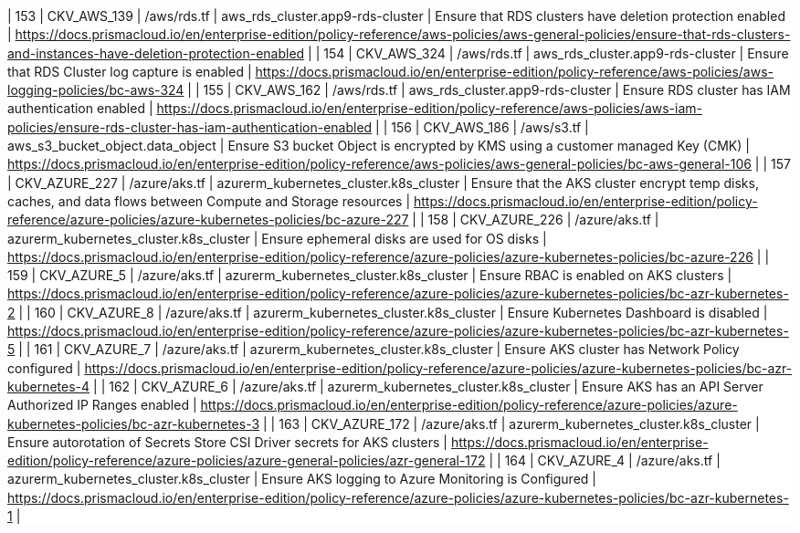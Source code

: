 | 153 | CKV_AWS_139   | /aws/rds.tf                   | aws_rds_cluster.app9-rds-cluster                        | Ensure that RDS clusters have deletion protection enabled                                                                                                    | https://docs.prismacloud.io/en/enterprise-edition/policy-reference/aws-policies/aws-general-policies/ensure-that-rds-clusters-and-instances-have-deletion-protection-enabled                                          |
| 154 | CKV_AWS_324   | /aws/rds.tf                   | aws_rds_cluster.app9-rds-cluster                        | Ensure that RDS Cluster log capture is enabled                                                                                                               | https://docs.prismacloud.io/en/enterprise-edition/policy-reference/aws-policies/aws-logging-policies/bc-aws-324                                                                                                       |
| 155 | CKV_AWS_162   | /aws/rds.tf                   | aws_rds_cluster.app9-rds-cluster                        | Ensure RDS cluster has IAM authentication enabled                                                                                                            | https://docs.prismacloud.io/en/enterprise-edition/policy-reference/aws-policies/aws-iam-policies/ensure-rds-cluster-has-iam-authentication-enabled                                                                    |
| 156 | CKV_AWS_186   | /aws/s3.tf                    | aws_s3_bucket_object.data_object                        | Ensure S3 bucket Object is encrypted by KMS using a customer managed Key (CMK)                                                                               | https://docs.prismacloud.io/en/enterprise-edition/policy-reference/aws-policies/aws-general-policies/bc-aws-general-106                                                                                               |
| 157 | CKV_AZURE_227 | /azure/aks.tf                 | azurerm_kubernetes_cluster.k8s_cluster                  | Ensure that the AKS cluster encrypt temp disks, caches, and data flows between Compute and Storage resources                                                 | https://docs.prismacloud.io/en/enterprise-edition/policy-reference/azure-policies/azure-kubernetes-policies/bc-azure-227                                                                                              |
| 158 | CKV_AZURE_226 | /azure/aks.tf                 | azurerm_kubernetes_cluster.k8s_cluster                  | Ensure ephemeral disks are used for OS disks                                                                                                                 | https://docs.prismacloud.io/en/enterprise-edition/policy-reference/azure-policies/azure-kubernetes-policies/bc-azure-226                                                                                              |
| 159 | CKV_AZURE_5   | /azure/aks.tf                 | azurerm_kubernetes_cluster.k8s_cluster                  | Ensure RBAC is enabled on AKS clusters                                                                                                                       | https://docs.prismacloud.io/en/enterprise-edition/policy-reference/azure-policies/azure-kubernetes-policies/bc-azr-kubernetes-2                                                                                       |
| 160 | CKV_AZURE_8   | /azure/aks.tf                 | azurerm_kubernetes_cluster.k8s_cluster                  | Ensure Kubernetes Dashboard is disabled                                                                                                                      | https://docs.prismacloud.io/en/enterprise-edition/policy-reference/azure-policies/azure-kubernetes-policies/bc-azr-kubernetes-5                                                                                       |
| 161 | CKV_AZURE_7   | /azure/aks.tf                 | azurerm_kubernetes_cluster.k8s_cluster                  | Ensure AKS cluster has Network Policy configured                                                                                                             | https://docs.prismacloud.io/en/enterprise-edition/policy-reference/azure-policies/azure-kubernetes-policies/bc-azr-kubernetes-4                                                                                       |
| 162 | CKV_AZURE_6   | /azure/aks.tf                 | azurerm_kubernetes_cluster.k8s_cluster                  | Ensure AKS has an API Server Authorized IP Ranges enabled                                                                                                    | https://docs.prismacloud.io/en/enterprise-edition/policy-reference/azure-policies/azure-kubernetes-policies/bc-azr-kubernetes-3                                                                                       |
| 163 | CKV_AZURE_172 | /azure/aks.tf                 | azurerm_kubernetes_cluster.k8s_cluster                  | Ensure autorotation of Secrets Store CSI Driver secrets for AKS clusters                                                                                     | https://docs.prismacloud.io/en/enterprise-edition/policy-reference/azure-policies/azure-general-policies/azr-general-172                                                                                              |
| 164 | CKV_AZURE_4   | /azure/aks.tf                 | azurerm_kubernetes_cluster.k8s_cluster                  | Ensure AKS logging to Azure Monitoring is Configured                                                                                                         | https://docs.prismacloud.io/en/enterprise-edition/policy-reference/azure-policies/azure-kubernetes-policies/bc-azr-kubernetes-1                                                                                       |